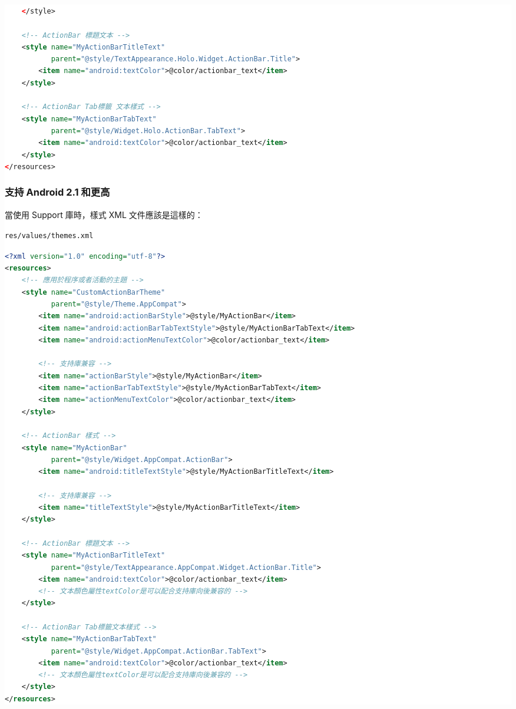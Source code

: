 ```xml
    </style>

    <!-- ActionBar 標題文本 -->
    <style name="MyActionBarTitleText"
           parent="@style/TextAppearance.Holo.Widget.ActionBar.Title">
        <item name="android:textColor">@color/actionbar_text</item>
    </style>

    <!-- ActionBar Tab標籤 文本樣式 -->
    <style name="MyActionBarTabText"
           parent="@style/Widget.Holo.ActionBar.TabText">
        <item name="android:textColor">@color/actionbar_text</item>
    </style>
</resources>
```

### 支持 Android 2.1 和更高

當使用 Support 庫時，樣式 XML 文件應該是這樣的：

`res/values/themes.xml`

```xml
<?xml version="1.0" encoding="utf-8"?>
<resources>
    <!-- 應用於程序或者活動的主題 -->
    <style name="CustomActionBarTheme"
           parent="@style/Theme.AppCompat">
        <item name="android:actionBarStyle">@style/MyActionBar</item>
        <item name="android:actionBarTabTextStyle">@style/MyActionBarTabText</item>
        <item name="android:actionMenuTextColor">@color/actionbar_text</item>

        <!-- 支持庫兼容 -->
        <item name="actionBarStyle">@style/MyActionBar</item>
        <item name="actionBarTabTextStyle">@style/MyActionBarTabText</item>
        <item name="actionMenuTextColor">@color/actionbar_text</item>
    </style>

    <!-- ActionBar 樣式 -->
    <style name="MyActionBar"
           parent="@style/Widget.AppCompat.ActionBar">
        <item name="android:titleTextStyle">@style/MyActionBarTitleText</item>

        <!-- 支持庫兼容 -->
        <item name="titleTextStyle">@style/MyActionBarTitleText</item>
    </style>

    <!-- ActionBar 標題文本 -->
    <style name="MyActionBarTitleText"
           parent="@style/TextAppearance.AppCompat.Widget.ActionBar.Title">
        <item name="android:textColor">@color/actionbar_text</item>
        <!-- 文本顏色屬性textColor是可以配合支持庫向後兼容的 -->
    </style>

    <!-- ActionBar Tab標籤文本樣式 -->
    <style name="MyActionBarTabText"
           parent="@style/Widget.AppCompat.ActionBar.TabText">
        <item name="android:textColor">@color/actionbar_text</item>
        <!-- 文本顏色屬性textColor是可以配合支持庫向後兼容的 -->
    </style>
</resources>
```
